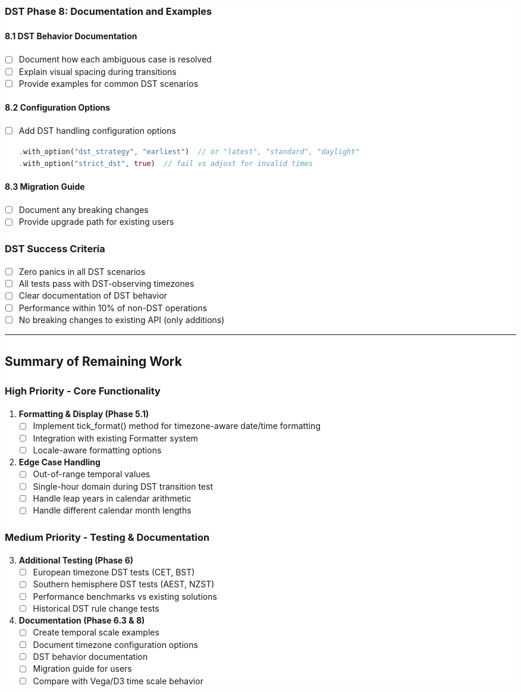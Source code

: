 ### DST Phase 8: Documentation and Examples

#### 8.1 DST Behavior Documentation
- [ ] Document how each ambiguous case is resolved
- [ ] Explain visual spacing during transitions
- [ ] Provide examples for common DST scenarios

#### 8.2 Configuration Options
- [ ] Add DST handling configuration options
  ```rust
  .with_option("dst_strategy", "earliest")  // or "latest", "standard", "daylight"
  .with_option("strict_dst", true)  // fail vs adjust for invalid times
  ```

#### 8.3 Migration Guide
- [ ] Document any breaking changes
- [ ] Provide upgrade path for existing users

### DST Success Criteria

- [ ] Zero panics in all DST scenarios
- [ ] All tests pass with DST-observing timezones
- [ ] Clear documentation of DST behavior
- [ ] Performance within 10% of non-DST operations
- [ ] No breaking changes to existing API (only additions)

---

## Summary of Remaining Work

### High Priority - Core Functionality
1. **Formatting & Display (Phase 5.1)**
   - [ ] Implement tick_format() method for timezone-aware date/time formatting
   - [ ] Integration with existing Formatter system
   - [ ] Locale-aware formatting options

2. **Edge Case Handling**
   - [ ] Out-of-range temporal values
   - [ ] Single-hour domain during DST transition test
   - [ ] Handle leap years in calendar arithmetic
   - [ ] Handle different calendar month lengths

### Medium Priority - Testing & Documentation
3. **Additional Testing (Phase 6)**
   - [ ] European timezone DST tests (CET, BST)
   - [ ] Southern hemisphere DST tests (AEST, NZST)
   - [ ] Performance benchmarks vs existing solutions
   - [ ] Historical DST rule change tests

4. **Documentation (Phase 6.3 & 8)**
   - [ ] Create temporal scale examples
   - [ ] Document timezone configuration options
   - [ ] DST behavior documentation
   - [ ] Migration guide for users
   - [ ] Compare with Vega/D3 time scale behavior
